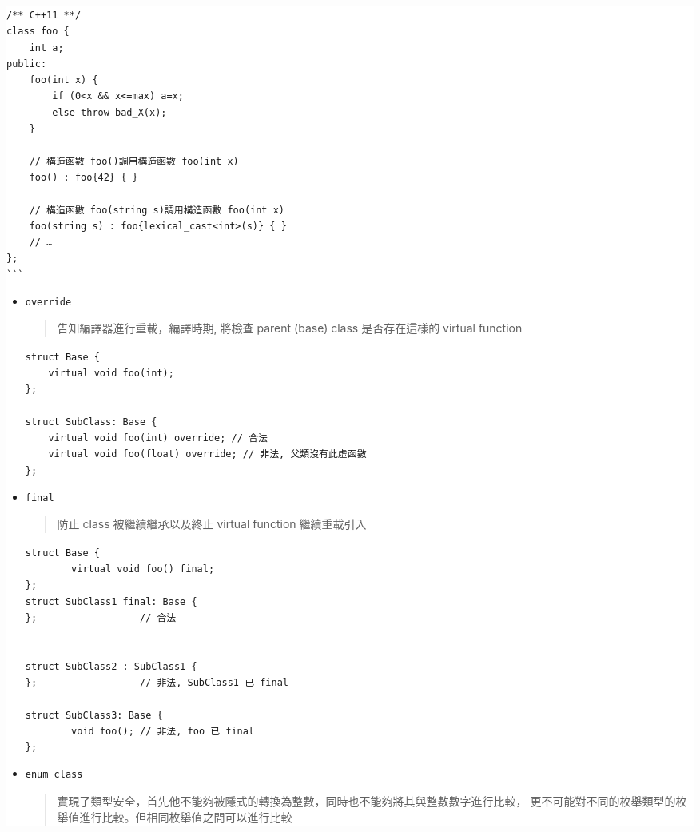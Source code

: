 
    /** C++11 **/
    class foo {
        int a;
    public:
        foo(int x) {
            if (0<x && x<=max) a=x;
            else throw bad_X(x);
        }

        // 構造函數 foo()調用構造函數 foo(int x)
        foo() : foo{42} { }

        // 構造函數 foo(string s)調用構造函數 foo(int x)
        foo(string s) : foo{lexical_cast<int>(s)} { }
        // …
    };
    ```


+ `override`
    > 告知編譯器進行重載，編譯時期, 將檢查 parent (base) class 是否存在這樣的 virtual function

    ```
    struct Base {
        virtual void foo(int);
    };

    struct SubClass: Base {
        virtual void foo(int) override; // 合法
        virtual void foo(float) override; // 非法, 父類沒有此虛函數
    };
    ```

+ `final`
    > 防止 class 被繼續繼承以及終止 virtual function 繼續重載引入

    ```
    struct Base {
            virtual void foo() final;
    };
    struct SubClass1 final: Base {
    };                  // 合法


    struct SubClass2 : SubClass1 {
    };                  // 非法, SubClass1 已 final

    struct SubClass3: Base {
            void foo(); // 非法, foo 已 final
    };
    ```

+ `enum class`
    > 實現了類型安全，首先他不能夠被隱式的轉換為整數，同時也不能夠將其與整數數字進行比較，
    > 更不可能對不同的枚舉類型的枚舉值進行比較。但相同枚舉值之間可以進行比較
